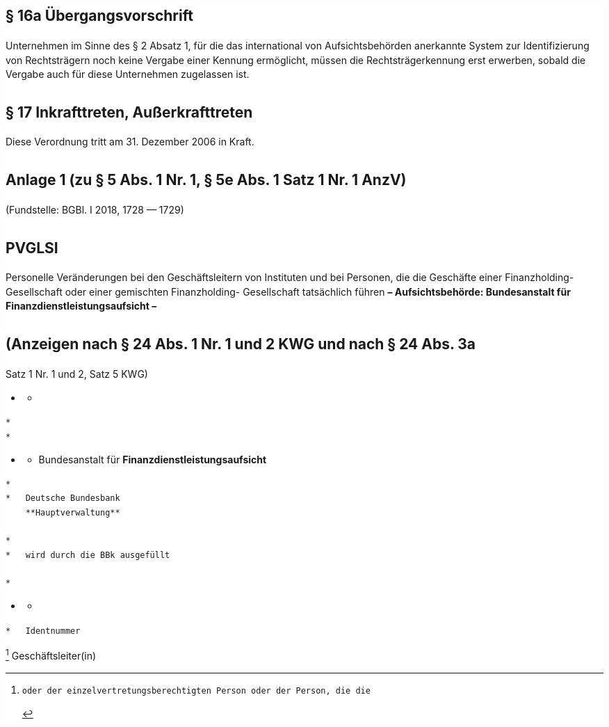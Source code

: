 
## § 16a Übergangsvorschrift

Unternehmen im Sinne des § 2 Absatz 1, für die das international von
Aufsichtsbehörden anerkannte System zur Identifizierung von
Rechtsträgern noch keine Vergabe einer Kennung ermöglicht, müssen die
Rechtsträgerkennung erst erwerben, sobald die Vergabe auch für diese
Unternehmen zugelassen ist.


## § 17 Inkrafttreten, Außerkrafttreten

Diese Verordnung tritt am 31. Dezember 2006 in Kraft.


## Anlage 1 (zu § 5 Abs. 1 Nr. 1, § 5e Abs. 1 Satz 1 Nr. 1 AnzV)

(Fundstelle: BGBl. I 2018, 1728 — 1729)

## **PVGLSI**

Personelle Veränderungen
bei den Geschäftsleitern von Instituten und bei Personen, die die
Geschäfte
einer Finanzholding-Gesellschaft oder einer gemischten Finanzholding-
Gesellschaft tatsächlich führen
**– Aufsichtsbehörde: Bundesanstalt für Finanzdienstleistungsaufsicht
–**
## (Anzeigen nach § 24 Abs. 1 Nr. 1 und 2 KWG und nach § 24 Abs. 3a
Satz 1 Nr. 1 und 2, Satz 5 KWG)


*    *
    *
    *

*    *   Bundesanstalt für
        **Finanzdienstleistungsaufsicht**

    *
    *   Deutsche Bundesbank
        **Hauptverwaltung**

    *
    *   wird durch die BBk ausgefüllt

    *

*    *
    *   Identnummer
[^f804292_01_01_BJNR324500006BJNE001904118]
        Geschäftsleiter(in)


[^f804292_01_01_BJNR324500006BJNE001904118]:    oder der einzelvertretungsberechtigten Person oder der Person, die die
[^f804292_01_02_BJNR324500006BJNE001904118]:     oder der Finanzholding-Gesellschaft oder der gemischten Finanzholding-
[^f804292_01_03_BJNR324500006BJNE001904118]:     beispielsweise Vorstandsmitglied, Geschäftsführer, persönlich
[^f804292_01_04_BJNR324500006BJNE002002118]:    oder Verwaltungsratsmitglied oder Beiratsmitglied
[^f804292_01_05_BJNR324500006BJNE002002118]:     oder Finanzholding-Gesellschaft oder gemischte Finanzholding-
[^f804292_01_06_BJNR324500006BJNE002002118]:     beispielsweise Aufsichtsratsmitglied, Verwaltungsratsmitglied,
[^F796418_F01_BJNR324500006BJNE002104118]:     Ggf. Identnummer der Finanzholding-Gesellschaft oder der gemischten
[^F796418_F02_BJNR324500006BJNE002104118]:     Mehrfachauswahl ist zulässig.
[^F796418_F03_BJNR324500006BJNE002104118]:     Mehrfachauswahl ist nicht zulässig. Treffen gleichzeitig mehrere
[^F796418_F04_BJNR324500006BJNE002104118]:     Verordnung (EU) Nr. 575/2013 des Europäischen Parlaments und des Rates
[^F796418_F05_BJNR324500006BJNE002104118]:     Nur bei inländischen Unternehmen anzugeben.
[^F796418_F06_BJNR324500006BJNE002104118]:     Sofern eine einheitliche Identifikationsnummer „Legal Entity
[^F796418_F07_BJNR324500006BJNE002104118]:     Dreistellige Schlüsselnummer entsprechend „Kundensystematik für die
[^F796418_F08_BJNR324500006BJNE002104118]:     Servicefeld für die elektronische Einreichung.
[^F796418_F09_BJNR324500006BJNE002104118]:     Für mittelbar gehaltene Beteiligungen gilt: Einzutragen ist die
[^F796418_F10_BJNR324500006BJNE002104118]: [^F796418_F11_BJNR324500006BJNE002104118]:     Angaben zu den Beteiligungsquoten sind immer zu machen. Der
[^F796418_F12_BJNR324500006BJNE002104118]:     Unmittelbarer Anteil des vorhergehenden (Tochter-)Unternehmens der
[^F796418_F13_BJNR324500006BJNE002104118]:     Beteiligung am Nennwert (Nennkapital, Summe der Kapitalanteile); bei
[^F796418_F14_BJNR324500006BJNE002104118]:     Der Buchwert ist entsprechend dem vom Institut angewandten
[^F796418_F15_BJNR324500006BJNE002104118]:     Sofern das Kapital des Unternehmens nicht auf Euro lautet, ist
[^F796418_F16_BJNR324500006BJNE002104118]:     Nur auszufüllen, soweit vom Kapitalanteil abweichend; Angaben in
[^F796418_F17_BJNR324500006BJNE002104118]:     Ist das Beteiligungsunternehmen ein Tochterunternehmen des
[^F796418_F18_BJNR324500006BJNE002104118]:     Falls „nein“ angekreuzt wird, ist dies zu begründen, ggf. sind weitere
[^F796418_F19_BJNR324500006BJNE002104118]:     Buchwert der Beteiligung.
[^F796418_F20_BJNR324500006BJNE002104118]:     Namensaktien, vinkulierte Namensaktien, ohne Nennkapital,
[^F796418_A4_01_BJNR324500006BJNE002203118]:     Führt eine mittelbare Beteiligungsbeziehung über mehrere
[^F796418_A4_02_BJNR324500006BJNE002203118]: [^F796418_A4_03_BJNR324500006BJNE002203118]:     Die Unternehmensliste enthält alle Unternehmen, die in der
[^F796418_A4_04_BJNR324500006BJNE002203118]: [^F796418_A4_05_BJNR324500006BJNE002203118]:     Liegt eines der folgenden besonderen Zurechnungsverhältnisse vor, ist